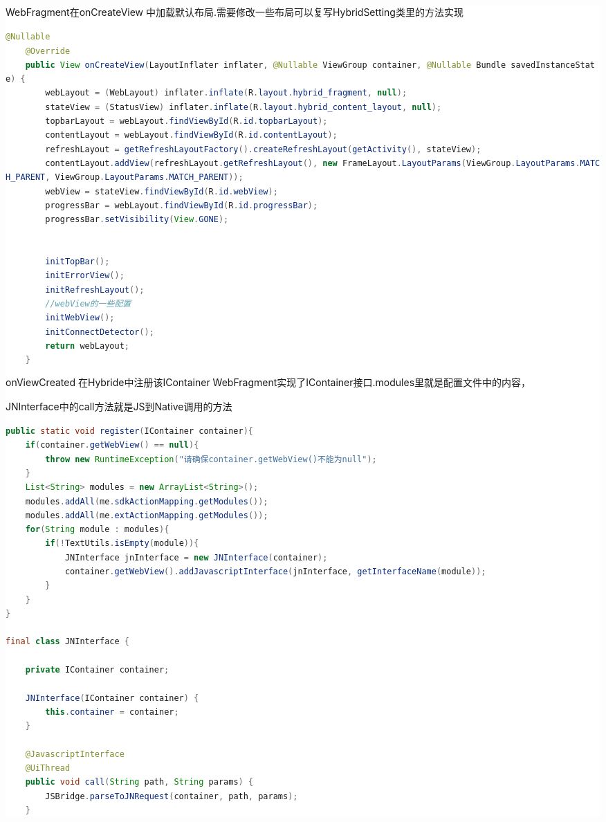 WebFragment在onCreateView 中加载默认布局.需要修改一些布局可以复写HybridSetting类里的方法实现

```java
@Nullable
    @Override
    public View onCreateView(LayoutInflater inflater, @Nullable ViewGroup container, @Nullable Bundle savedInstanceState) {
        webLayout = (WebLayout) inflater.inflate(R.layout.hybrid_fragment, null);
        stateView = (StatusView) inflater.inflate(R.layout.hybrid_content_layout, null);
        topbarLayout = webLayout.findViewById(R.id.topbarLayout);
        contentLayout = webLayout.findViewById(R.id.contentLayout);
        refreshLayout = getRefreshLayoutFactory().createRefreshLayout(getActivity(), stateView);
        contentLayout.addView(refreshLayout.getRefreshLayout(), new FrameLayout.LayoutParams(ViewGroup.LayoutParams.MATCH_PARENT, ViewGroup.LayoutParams.MATCH_PARENT));
        webView = stateView.findViewById(R.id.webView);
        progressBar = webLayout.findViewById(R.id.progressBar);
        progressBar.setVisibility(View.GONE);


        initTopBar();
        initErrorView();
        initRefreshLayout();
        //webView的一些配置
        initWebView();
        initConnectDetector();
        return webLayout;
    }
```

onViewCreated 在Hybride中注册该IContainer  WebFragment实现了IContainer接口.modules里就是配置文件中的内容，

JNInterface中的call方法就是JS到Native调用的方法

```java
public static void register(IContainer container){
    if(container.getWebView() == null){
        throw new RuntimeException("请确保container.getWebView()不能为null");
    }
    List<String> modules = new ArrayList<String>();
    modules.addAll(me.sdkActionMapping.getModules());
    modules.addAll(me.extActionMapping.getModules());
    for(String module : modules){
        if(!TextUtils.isEmpty(module)){
            JNInterface jnInterface = new JNInterface(container);
            container.getWebView().addJavascriptInterface(jnInterface, getInterfaceName(module));
        }
    }
}

final class JNInterface {

    private IContainer container;

    JNInterface(IContainer container) {
        this.container = container;
    }

    @JavascriptInterface
    @UiThread
    public void call(String path, String params) {
        JSBridge.parseToJNRequest(container, path, params);
    }


```
